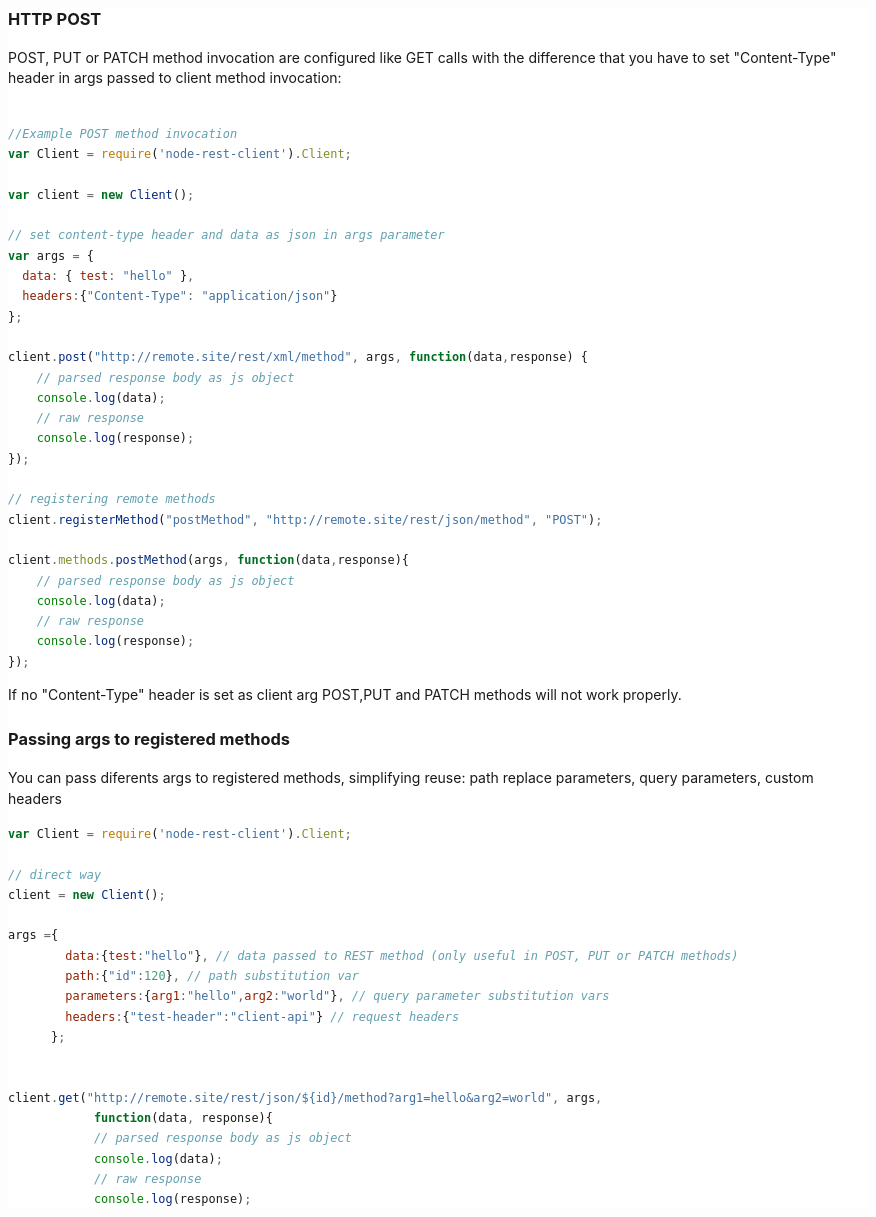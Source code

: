 ### HTTP POST 

POST, PUT or PATCH method invocation are configured like GET calls with the difference that you have to set "Content-Type" header in args passed to client method invocation:

```javascript

//Example POST method invocation
var Client = require('node-rest-client').Client;

var client = new Client();

// set content-type header and data as json in args parameter
var args = {
  data: { test: "hello" },
  headers:{"Content-Type": "application/json"} 
};

client.post("http://remote.site/rest/xml/method", args, function(data,response) {
  	// parsed response body as js object
	console.log(data);
	// raw response
	console.log(response);
});

// registering remote methods
client.registerMethod("postMethod", "http://remote.site/rest/json/method", "POST");

client.methods.postMethod(args, function(data,response){
	// parsed response body as js object
	console.log(data);
	// raw response
	console.log(response);
});

```
If no "Content-Type" header is set as client arg POST,PUT and PATCH methods will not work properly.


### Passing args to registered methods

You can pass diferents args to registered methods, simplifying reuse: path replace parameters, query parameters, custom headers 

```javascript
var Client = require('node-rest-client').Client;

// direct way
client = new Client();

args ={
		data:{test:"hello"}, // data passed to REST method (only useful in POST, PUT or PATCH methods)
		path:{"id":120}, // path substitution var
		parameters:{arg1:"hello",arg2:"world"}, // query parameter substitution vars
		headers:{"test-header":"client-api"} // request headers
	  };


client.get("http://remote.site/rest/json/${id}/method?arg1=hello&arg2=world", args, 
			function(data, response){
			// parsed response body as js object
			console.log(data);
			// raw response
			console.log(response);
```